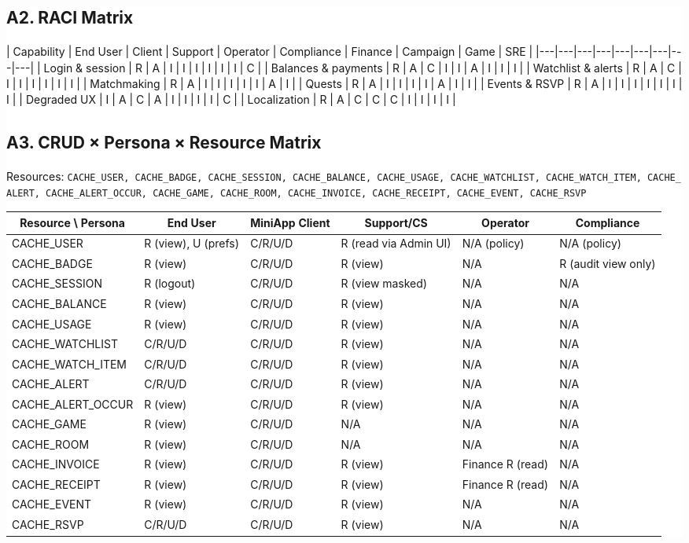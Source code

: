 ## A2. RACI Matrix

| Capability | End User | Client | Support | Operator | Compliance | Finance | Campaign | Game | SRE |
|---|---|---|---|---|---|---|---|---|
| Login & session | R | A | I | I | I | I | I | I | C |
| Balances & payments | R | A | C | I | I | A | I | I | I |
| Watchlist & alerts | R | A | C | I | I | I | I | I | I |
| Matchmaking | R | A | I | I | I | I | I | A | I |
| Quests | R | A | I | I | I | I | A | I | I |
| Events & RSVP | R | A | I | I | I | I | I | I | I |
| Degraded UX | I | A | C | A | I | I | I | I | C |
| Localization | R | A | C | C | C | I | I | I | I |

## A3. CRUD × Persona × Resource Matrix

Resources: `CACHE_USER, CACHE_BADGE, CACHE_SESSION, CACHE_BALANCE, CACHE_USAGE, CACHE_WATCHLIST, CACHE_WATCH_ITEM, CACHE_ALERT, CACHE_ALERT_OCCUR, CACHE_GAME, CACHE_ROOM, CACHE_INVOICE, CACHE_RECEIPT, CACHE_EVENT, CACHE_RSVP`

| Resource \ Persona | End User | MiniApp Client | Support/CS | Operator | Compliance |
|---|---|---|---|---|---|
| CACHE_USER | R (view), U (prefs) | C/R/U/D | R (read via Admin UI) | N/A (policy) | N/A (policy) |
| CACHE_BADGE | R (view) | C/R/U/D | R (view) | N/A | R (audit view only) |
| CACHE_SESSION | R (logout) | C/R/U/D | R (view masked) | N/A | N/A |
| CACHE_BALANCE | R (view) | C/R/U/D | R (view) | N/A | N/A |
| CACHE_USAGE | R (view) | C/R/U/D | R (view) | N/A | N/A |
| CACHE_WATCHLIST | C/R/U/D | C/R/U/D | R (view) | N/A | N/A |
| CACHE_WATCH_ITEM | C/R/U/D | C/R/U/D | R (view) | N/A | N/A |
| CACHE_ALERT | C/R/U/D | C/R/U/D | R (view) | N/A | N/A |
| CACHE_ALERT_OCCUR | R (view) | C/R/U/D | R (view) | N/A | N/A |
| CACHE_GAME | R (view) | C/R/U/D | N/A | N/A | N/A |
| CACHE_ROOM | R (view) | C/R/U/D | N/A | N/A | N/A |
| CACHE_INVOICE | R (view) | C/R/U/D | R (view) | Finance R (read) | N/A |
| CACHE_RECEIPT | R (view) | C/R/U/D | R (view) | Finance R (read) | N/A |
| CACHE_EVENT | R (view) | C/R/U/D | R (view) | N/A | N/A |
| CACHE_RSVP | C/R/U/D | C/R/U/D | R (view) | N/A | N/A |
